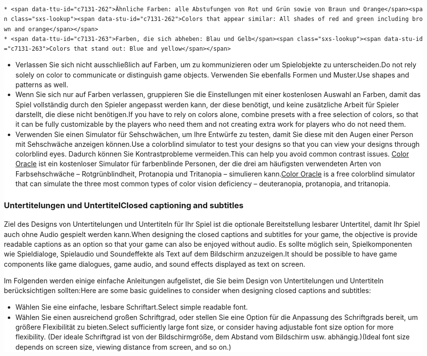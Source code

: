     * <span data-ttu-id="c7131-262">Ähnliche Farben: alle Abstufungen von Rot und Grün sowie von Braun und Orange</span><span class="sxs-lookup"><span data-stu-id="c7131-262">Colors that appear similar: All shades of red and green including brown and orange</span></span>
    * <span data-ttu-id="c7131-263">Farben, die sich abheben: Blau und Gelb</span><span class="sxs-lookup"><span data-stu-id="c7131-263">Colors that stand out: Blue and yellow</span></span>
    
  + <span data-ttu-id="c7131-264">Verlassen Sie sich nicht ausschließlich auf Farben, um zu kommunizieren oder um Spielobjekte zu unterscheiden.</span><span class="sxs-lookup"><span data-stu-id="c7131-264">Do not rely solely on color to communicate or distinguish game objects.</span></span> <span data-ttu-id="c7131-265">Verwenden Sie ebenfalls Formen und Muster.</span><span class="sxs-lookup"><span data-stu-id="c7131-265">Use shapes and patterns as well.</span></span>
  + <span data-ttu-id="c7131-266">Wenn Sie sich nur auf Farben verlassen, gruppieren Sie die Einstellungen mit einer kostenlosen Auswahl an Farben, damit das Spiel vollständig durch den Spieler angepasst werden kann, der diese benötigt, und keine zusätzliche Arbeit für Spieler darstellt, die diese nicht benötigen.</span><span class="sxs-lookup"><span data-stu-id="c7131-266">If you have to rely on colors alone, combine presets with a free selection of colors, so that it can be fully customizable by the players who need them and not creating extra work for players who do not need them.</span></span>
  + <span data-ttu-id="c7131-267">Verwenden Sie einen Simulator für Sehschwächen, um Ihre Entwürfe zu testen, damit Sie diese mit den Augen einer Person mit Sehschwäche anzeigen können.</span><span class="sxs-lookup"><span data-stu-id="c7131-267">Use a colorblind simulator to test your designs so that you can view your designs through colorblind eyes.</span></span> <span data-ttu-id="c7131-268">Dadurch können Sie Kontrastprobleme vermeiden.</span><span class="sxs-lookup"><span data-stu-id="c7131-268">This can help you avoid common contrast issues.</span></span> <span data-ttu-id="c7131-269">[Color Oracle](http://www.colororacle.org) ist ein kostenloser Simulator für farbenblinde Personen, der die drei am häufigsten verwendeten Arten von Farbsehschwäche – Rotgrünblindheit, Protanopia und Tritanopia – simulieren kann.</span><span class="sxs-lookup"><span data-stu-id="c7131-269">[Color Oracle](http://www.colororacle.org) is a free colorblind simulator that can simulate the three most common types of color vision deficiency – deuteranopia, protanopia, and tritanopia.</span></span>
  
### <a name="closed-captioning-and-subtitles"></a><span data-ttu-id="c7131-270">Untertitelungen und Untertitel</span><span class="sxs-lookup"><span data-stu-id="c7131-270">Closed captioning and subtitles</span></span>

<span data-ttu-id="c7131-271">Ziel des Designs von Untertitelungen und Untertiteln für Ihr Spiel ist die optionale Bereitstellung lesbarer Untertitel, damit Ihr Spiel auch ohne Audio gespielt werden kann.</span><span class="sxs-lookup"><span data-stu-id="c7131-271">When designing the closed captions and subtitles for your game, the objective is provide readable captions as an option so that your game can also be enjoyed without audio.</span></span> <span data-ttu-id="c7131-272">Es sollte möglich sein, Spielkomponenten wie Spieldialoge, Spielaudio und Soundeffekte als Text auf dem Bildschirm anzuzeigen.</span><span class="sxs-lookup"><span data-stu-id="c7131-272">It should be possible to have game components like game dialogues, game audio, and sound effects displayed as text on screen.</span></span>

<span data-ttu-id="c7131-273">Im Folgenden werden einige einfache Anleitungen aufgelistet, die Sie beim Design von Untertitelungen und Untertiteln berücksichtigen sollten:</span><span class="sxs-lookup"><span data-stu-id="c7131-273">Here are some basic guidelines to consider when designing closed captions and subtitles:</span></span>

*   <span data-ttu-id="c7131-274">Wählen Sie eine einfache, lesbare Schriftart.</span><span class="sxs-lookup"><span data-stu-id="c7131-274">Select simple readable font.</span></span>
*   <span data-ttu-id="c7131-275">Wählen Sie einen ausreichend großen Schriftgrad, oder stellen Sie eine Option für die Anpassung des Schriftgrads bereit, um größere Flexibilität zu bieten.</span><span class="sxs-lookup"><span data-stu-id="c7131-275">Select sufficiently large font size, or consider having adjustable font size option for more flexibility.</span></span> <span data-ttu-id="c7131-276">(Der ideale Schriftgrad ist von der Bildschirmgröße, dem Abstand vom Bildschirm usw. abhängig.)</span><span class="sxs-lookup"><span data-stu-id="c7131-276">(Ideal font size depends on screen size, viewing distance from screen, and so on.)</span></span>